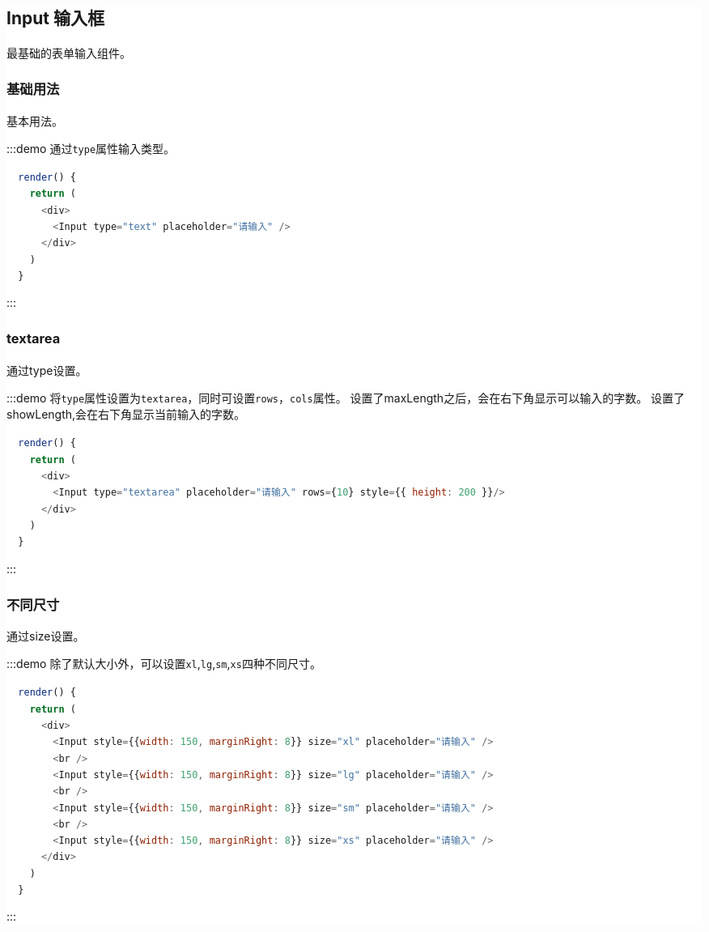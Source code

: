 ## Input 输入框

最基础的表单输入组件。

### 基础用法

基本用法。

:::demo 通过`type`属性输入类型。
```js
  render() {
    return (
      <div>
        <Input type="text" placeholder="请输入" />
      </div>
    )
  }
```
:::

### textarea

通过type设置。

:::demo 将`type`属性设置为`textarea`，同时可设置`rows`，`cols`属性。 
设置了maxLength之后，会在右下角显示可以输入的字数。
设置了showLength,会在右下角显示当前输入的字数。
```js
  render() {
    return (
      <div>
        <Input type="textarea" placeholder="请输入" rows={10} style={{ height: 200 }}/>
      </div>
    )
  }
```
:::

### 不同尺寸

通过size设置。

:::demo 除了默认大小外，可以设置`xl`,`lg`,`sm`,`xs`四种不同尺寸。
```js
  render() {
    return (
      <div>
        <Input style={{width: 150, marginRight: 8}} size="xl" placeholder="请输入" />
        <br />
        <Input style={{width: 150, marginRight: 8}} size="lg" placeholder="请输入" />
        <br />
        <Input style={{width: 150, marginRight: 8}} size="sm" placeholder="请输入" />
        <br />
        <Input style={{width: 150, marginRight: 8}} size="xs" placeholder="请输入" />
      </div>
    )
  }
```
:::
